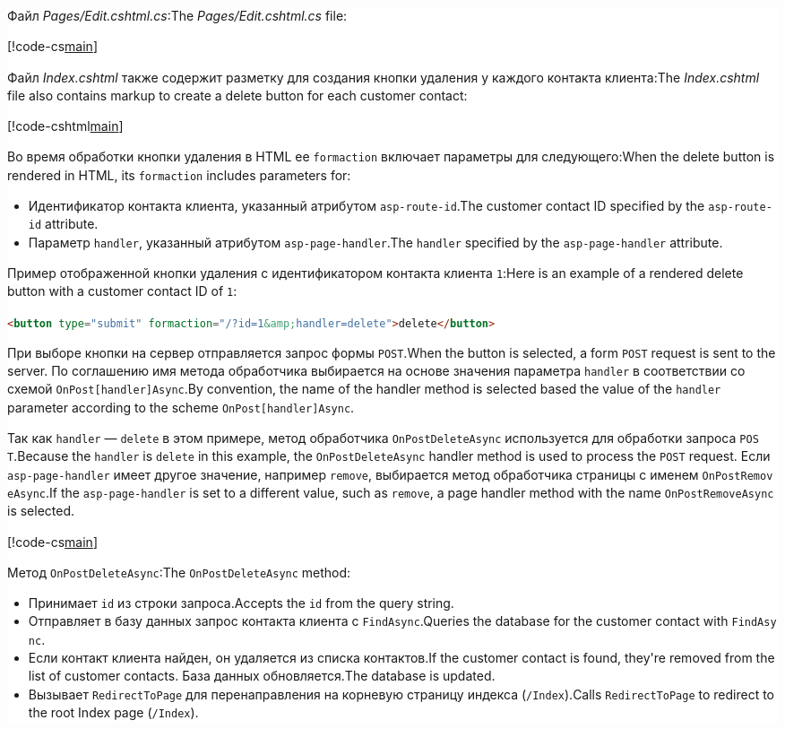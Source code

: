 <span data-ttu-id="8a8b5-205">Файл *Pages/Edit.cshtml.cs*:</span><span class="sxs-lookup"><span data-stu-id="8a8b5-205">The *Pages/Edit.cshtml.cs* file:</span></span>

[!code-cs[main](index/sample/RazorPagesContacts/Pages/Edit.cshtml.cs)]

<span data-ttu-id="8a8b5-206">Файл *Index.cshtml* также содержит разметку для создания кнопки удаления у каждого контакта клиента:</span><span class="sxs-lookup"><span data-stu-id="8a8b5-206">The *Index.cshtml* file also contains markup to create a delete button for each customer contact:</span></span>

[!code-cshtml[main](index/sample/RazorPagesContacts/Pages/Index.cshtml?range=22-23)]

<span data-ttu-id="8a8b5-207">Во время обработки кнопки удаления в HTML ее `formaction` включает параметры для следующего:</span><span class="sxs-lookup"><span data-stu-id="8a8b5-207">When the delete button is rendered in HTML, its `formaction` includes parameters for:</span></span>

* <span data-ttu-id="8a8b5-208">Идентификатор контакта клиента, указанный атрибутом `asp-route-id`.</span><span class="sxs-lookup"><span data-stu-id="8a8b5-208">The customer contact ID specified by the `asp-route-id` attribute.</span></span>
* <span data-ttu-id="8a8b5-209">Параметр `handler`, указанный атрибутом `asp-page-handler`.</span><span class="sxs-lookup"><span data-stu-id="8a8b5-209">The `handler` specified by the `asp-page-handler` attribute.</span></span>

<span data-ttu-id="8a8b5-210">Пример отображенной кнопки удаления с идентификатором контакта клиента `1`:</span><span class="sxs-lookup"><span data-stu-id="8a8b5-210">Here is an example of a rendered delete button with a customer contact ID of `1`:</span></span>

```html
<button type="submit" formaction="/?id=1&amp;handler=delete">delete</button>
```

<span data-ttu-id="8a8b5-211">При выборе кнопки на сервер отправляется запрос формы `POST`.</span><span class="sxs-lookup"><span data-stu-id="8a8b5-211">When the button is selected, a form `POST` request is sent to the server.</span></span> <span data-ttu-id="8a8b5-212">По соглашению имя метода обработчика выбирается на основе значения параметра `handler` в соответствии со схемой `OnPost[handler]Async`.</span><span class="sxs-lookup"><span data-stu-id="8a8b5-212">By convention, the name of the handler method is selected based the value of the `handler` parameter according to the scheme `OnPost[handler]Async`.</span></span>

<span data-ttu-id="8a8b5-213">Так как `handler` — `delete` в этом примере, метод обработчика `OnPostDeleteAsync` используется для обработки запроса `POST`.</span><span class="sxs-lookup"><span data-stu-id="8a8b5-213">Because the `handler` is `delete` in this example, the `OnPostDeleteAsync` handler method is used to process the `POST` request.</span></span> <span data-ttu-id="8a8b5-214">Если `asp-page-handler` имеет другое значение, например `remove`, выбирается метод обработчика страницы с именем `OnPostRemoveAsync`.</span><span class="sxs-lookup"><span data-stu-id="8a8b5-214">If the `asp-page-handler` is set to a different value, such as `remove`, a page handler method with the name `OnPostRemoveAsync` is selected.</span></span>

[!code-cs[main](index/sample/RazorPagesContacts/Pages/Index.cshtml.cs?range=26-37)]

<span data-ttu-id="8a8b5-215">Метод `OnPostDeleteAsync`:</span><span class="sxs-lookup"><span data-stu-id="8a8b5-215">The `OnPostDeleteAsync` method:</span></span>

* <span data-ttu-id="8a8b5-216">Принимает `id` из строки запроса.</span><span class="sxs-lookup"><span data-stu-id="8a8b5-216">Accepts the `id` from the query string.</span></span>
* <span data-ttu-id="8a8b5-217">Отправляет в базу данных запрос контакта клиента с `FindAsync`.</span><span class="sxs-lookup"><span data-stu-id="8a8b5-217">Queries the database for the customer contact with `FindAsync`.</span></span>
* <span data-ttu-id="8a8b5-218">Если контакт клиента найден, он удаляется из списка контактов.</span><span class="sxs-lookup"><span data-stu-id="8a8b5-218">If the customer contact is found, they're removed from the list of customer contacts.</span></span> <span data-ttu-id="8a8b5-219">База данных обновляется.</span><span class="sxs-lookup"><span data-stu-id="8a8b5-219">The database is updated.</span></span>
* <span data-ttu-id="8a8b5-220">Вызывает `RedirectToPage` для перенаправления на корневую страницу индекса (`/Index`).</span><span class="sxs-lookup"><span data-stu-id="8a8b5-220">Calls `RedirectToPage` to redirect to the root Index page (`/Index`).</span></span>
